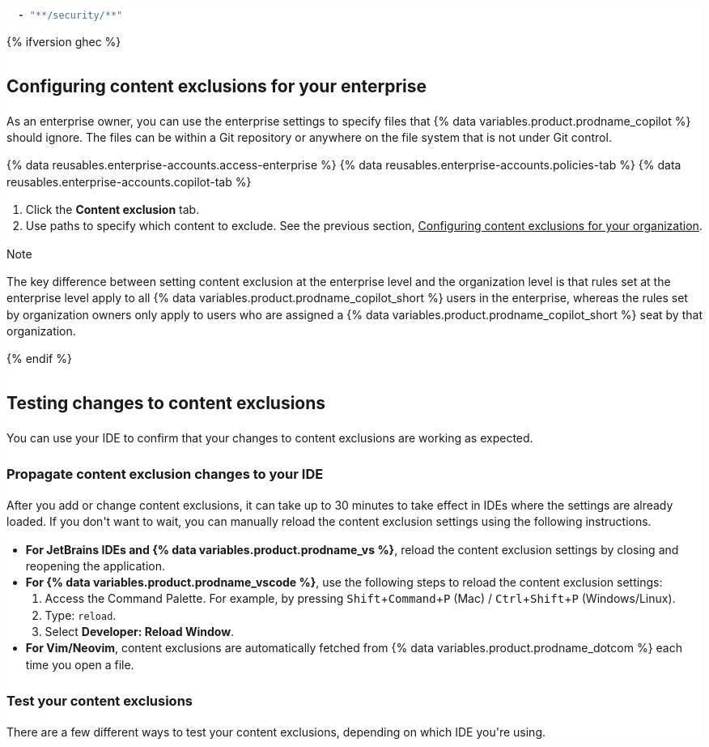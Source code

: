 ```yaml annotate
  - "**/security/**"
```

{% ifversion ghec %}

## Configuring content exclusions for your enterprise

As an enterprise owner, you can use the enterprise settings to specify files that {% data variables.product.prodname_copilot %} should ignore. The files can be within a Git repository or anywhere on the file system that is not under Git control.

{% data reusables.enterprise-accounts.access-enterprise %}
{% data reusables.enterprise-accounts.policies-tab %}
{% data reusables.enterprise-accounts.copilot-tab %}
1. Click the **Content exclusion** tab.
1. Use paths to specify which content to exclude. See the previous section, [Configuring content exclusions for your organization](#configuring-content-exclusions-for-your-organization).

> [!NOTE]
> The key difference between setting content exclusion at the enterprise level and the organization level is that rules set at the enterprise level apply to all {% data variables.product.prodname_copilot_short %} users in the enterprise, whereas the rules set by organization owners only apply to users who are assigned a {% data variables.product.prodname_copilot_short %} seat by that organization.

{% endif %}

## Testing changes to content exclusions

You can use your IDE to confirm that your changes to content exclusions are working as expected.

### Propagate content exclusion changes to your IDE

After you add or change content exclusions, it can take up to 30 minutes to take effect in IDEs where the settings are already loaded. If you don't want to wait, you can manually reload the content exclusion settings using the following instructions.

* **For JetBrains IDEs and {% data variables.product.prodname_vs %}**, reload the content exclusion settings by closing and reopening the application.
* **For {% data variables.product.prodname_vscode %}**, use the following steps to reload the content exclusion settings:
  1. Access the Command Palette. For example, by pressing <kbd>Shift</kbd>+<kbd>Command</kbd>+<kbd>P</kbd> (Mac) / <kbd>Ctrl</kbd>+<kbd>Shift</kbd>+<kbd>P</kbd> (Windows/Linux).
  1. Type: `reload`.
  1. Select **Developer: Reload Window**.
* **For Vim/Neovim**, content exclusions are automatically fetched from {% data variables.product.prodname_dotcom %} each time you open a file.

### Test your content exclusions

There are a few different ways to test your content exclusions, depending on which IDE you're using.
